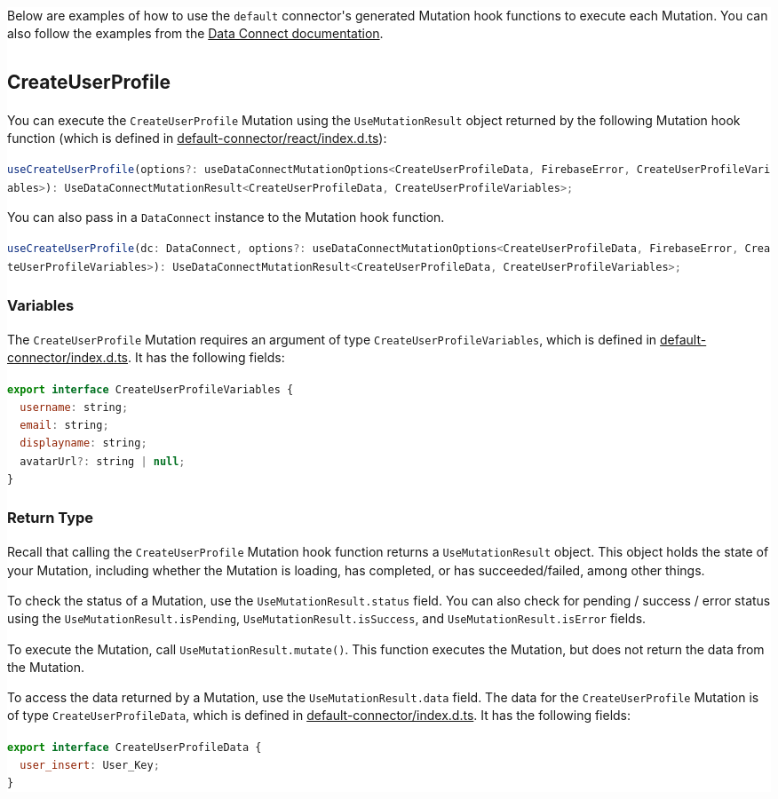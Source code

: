 Below are examples of how to use the `default` connector's generated Mutation hook functions to execute each Mutation. You can also follow the examples from the [Data Connect documentation](https://firebase.google.com/docs/data-connect/web-sdk#operations-react-angular).

## CreateUserProfile
You can execute the `CreateUserProfile` Mutation using the `UseMutationResult` object returned by the following Mutation hook function (which is defined in [default-connector/react/index.d.ts](./index.d.ts)):
```javascript
useCreateUserProfile(options?: useDataConnectMutationOptions<CreateUserProfileData, FirebaseError, CreateUserProfileVariables>): UseDataConnectMutationResult<CreateUserProfileData, CreateUserProfileVariables>;
```
You can also pass in a `DataConnect` instance to the Mutation hook function.
```javascript
useCreateUserProfile(dc: DataConnect, options?: useDataConnectMutationOptions<CreateUserProfileData, FirebaseError, CreateUserProfileVariables>): UseDataConnectMutationResult<CreateUserProfileData, CreateUserProfileVariables>;
```

### Variables
The `CreateUserProfile` Mutation requires an argument of type `CreateUserProfileVariables`, which is defined in [default-connector/index.d.ts](../index.d.ts). It has the following fields:

```javascript
export interface CreateUserProfileVariables {
  username: string;
  email: string;
  displayname: string;
  avatarUrl?: string | null;
}
```
### Return Type
Recall that calling the `CreateUserProfile` Mutation hook function returns a `UseMutationResult` object. This object holds the state of your Mutation, including whether the Mutation is loading, has completed, or has succeeded/failed, among other things.

To check the status of a Mutation, use the `UseMutationResult.status` field. You can also check for pending / success / error status using the `UseMutationResult.isPending`, `UseMutationResult.isSuccess`, and `UseMutationResult.isError` fields.

To execute the Mutation, call `UseMutationResult.mutate()`. This function executes the Mutation, but does not return the data from the Mutation.

To access the data returned by a Mutation, use the `UseMutationResult.data` field. The data for the `CreateUserProfile` Mutation is of type `CreateUserProfileData`, which is defined in [default-connector/index.d.ts](../index.d.ts). It has the following fields:
```javascript
export interface CreateUserProfileData {
  user_insert: User_Key;
}
```
